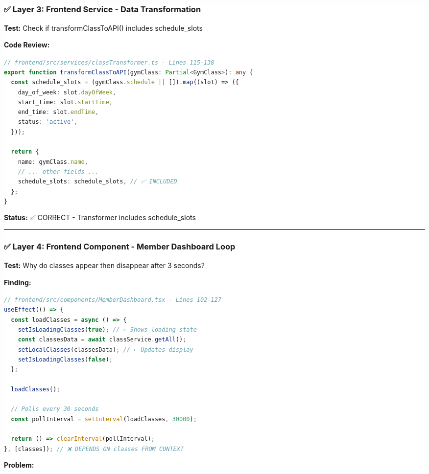 ### ✅ Layer 3: Frontend Service - Data Transformation

**Test:** Check if transformClassToAPI() includes schedule_slots

**Code Review:**

```typescript
// frontend/src/services/classTransformer.ts - Lines 115-138
export function transformClassToAPI(gymClass: Partial<GymClass>): any {
  const schedule_slots = (gymClass.schedule || []).map((slot) => ({
    day_of_week: slot.dayOfWeek,
    start_time: slot.startTime,
    end_time: slot.endTime,
    status: 'active',
  }));

  return {
    name: gymClass.name,
    // ... other fields ...
    schedule_slots: schedule_slots, // ✅ INCLUDED
  };
}
```

**Status:** ✅ CORRECT - Transformer includes schedule_slots

---

### ✅ Layer 4: Frontend Component - Member Dashboard Loop

**Test:** Why do classes appear then disappear after 3 seconds?

**Finding:**

```typescript
// frontend/src/components/MemberDashboard.tsx - Lines 102-127
useEffect(() => {
  const loadClasses = async () => {
    setIsLoadingClasses(true); // ← Shows loading state
    const classesData = await classService.getAll();
    setLocalClasses(classesData); // ← Updates display
    setIsLoadingClasses(false);
  };

  loadClasses();

  // Polls every 30 seconds
  const pollInterval = setInterval(loadClasses, 30000);

  return () => clearInterval(pollInterval);
}, [classes]); // ❌ DEPENDS ON classes FROM CONTEXT
```

**Problem:**
